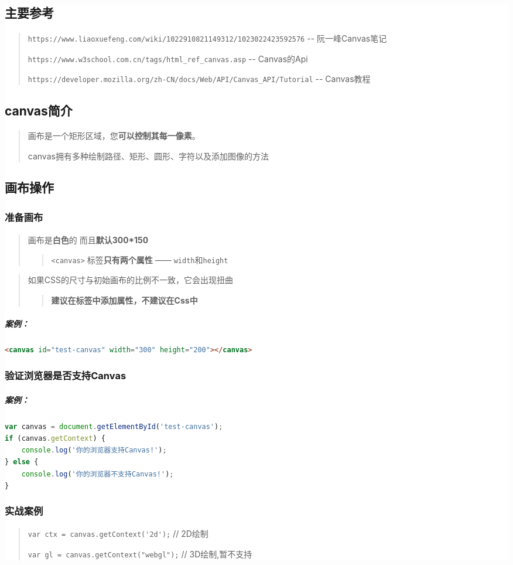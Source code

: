 ## 主要参考

> `https://www.liaoxuefeng.com/wiki/1022910821149312/1023022423592576`	-- 阮一峰Canvas笔记
>
> `https://www.w3school.com.cn/tags/html_ref_canvas.asp`		-- Canvas的Api
>
> `https://developer.mozilla.org/zh-CN/docs/Web/API/Canvas_API/Tutorial`		-- Canvas教程



## canvas简介

> 画布是一个矩形区域，您**可以控制其每一像素**。  
>
> canvas拥有多种绘制路径、矩形、圆形、字符以及添加图像的方法



## 画布操作

### 准备画布

> 画布是**白色**的 而且**默认300*150**
>
> > `<canvas>` 标签**只有两个属性** —— `width`和`height`

> 如果CSS的尺寸与初始画布的比例不一致，它会出现扭曲
>
> > **建议在标签中添加属性，不建议在Css中**

##### 案例：

```html
<canvas id="test-canvas" width="300" height="200"></canvas>
```

### 验证浏览器是否支持Canvas

##### 案例：

```js
var canvas = document.getElementById('test-canvas');
if (canvas.getContext) {
    console.log('你的浏览器支持Canvas!');
} else {
    console.log('你的浏览器不支持Canvas!');
}
```

### 实战案例

> `var ctx = canvas.getContext('2d');`		// 2D绘制
>
> `var gl = canvas.getContext("webgl");`			// 3D绘制,暂不支持
